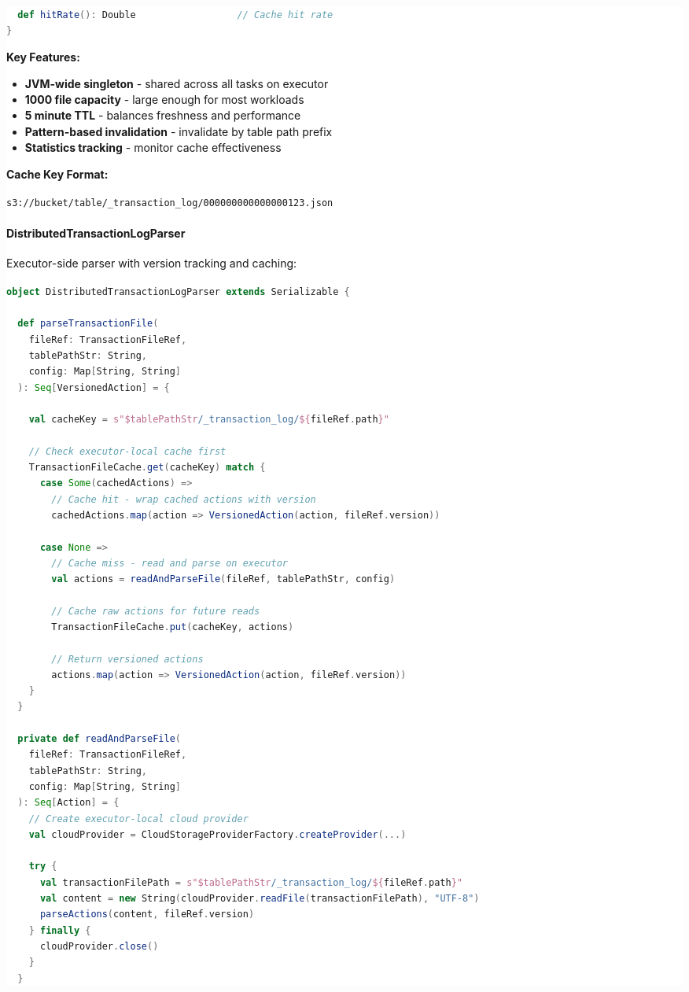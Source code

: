 ```scala
  def hitRate(): Double                  // Cache hit rate
}
```

**Key Features:**
- **JVM-wide singleton** - shared across all tasks on executor
- **1000 file capacity** - large enough for most workloads
- **5 minute TTL** - balances freshness and performance
- **Pattern-based invalidation** - invalidate by table path prefix
- **Statistics tracking** - monitor cache effectiveness

**Cache Key Format:**
```
s3://bucket/table/_transaction_log/000000000000000123.json
```

#### DistributedTransactionLogParser

Executor-side parser with version tracking and caching:

```scala
object DistributedTransactionLogParser extends Serializable {

  def parseTransactionFile(
    fileRef: TransactionFileRef,
    tablePathStr: String,
    config: Map[String, String]
  ): Seq[VersionedAction] = {

    val cacheKey = s"$tablePathStr/_transaction_log/${fileRef.path}"

    // Check executor-local cache first
    TransactionFileCache.get(cacheKey) match {
      case Some(cachedActions) =>
        // Cache hit - wrap cached actions with version
        cachedActions.map(action => VersionedAction(action, fileRef.version))

      case None =>
        // Cache miss - read and parse on executor
        val actions = readAndParseFile(fileRef, tablePathStr, config)

        // Cache raw actions for future reads
        TransactionFileCache.put(cacheKey, actions)

        // Return versioned actions
        actions.map(action => VersionedAction(action, fileRef.version))
    }
  }

  private def readAndParseFile(
    fileRef: TransactionFileRef,
    tablePathStr: String,
    config: Map[String, String]
  ): Seq[Action] = {
    // Create executor-local cloud provider
    val cloudProvider = CloudStorageProviderFactory.createProvider(...)

    try {
      val transactionFilePath = s"$tablePathStr/_transaction_log/${fileRef.path}"
      val content = new String(cloudProvider.readFile(transactionFilePath), "UTF-8")
      parseActions(content, fileRef.version)
    } finally {
      cloudProvider.close()
    }
  }
```